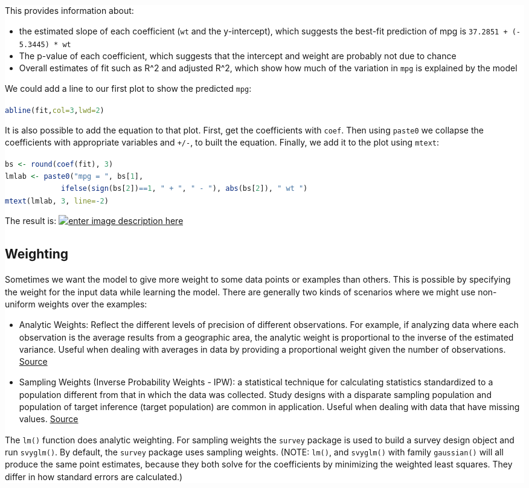 This provides information about:

- the estimated slope of each coefficient (`wt` and the y-intercept), which suggests the best-fit prediction of mpg is `37.2851 + (-5.3445) * wt`
- The p-value of each coefficient, which suggests that the intercept and weight are probably not due to chance
- Overall estimates of fit such as R^2 and adjusted R^2, which show how much of the variation in `mpg` is explained by the model

We could add a line to our first plot to show the predicted `mpg`:

```r
abline(fit,col=3,lwd=2)

```

It is also possible to add the equation to that plot. First, get the coefficients with `coef`. Then using `paste0` we collapse the coefficients with appropriate variables and `+/-`, to built the equation. Finally, we add it to the plot using `mtext`:

```r
bs <- round(coef(fit), 3) 
lmlab <- paste0("mpg = ", bs[1],
             ifelse(sign(bs[2])==1, " + ", " - "), abs(bs[2]), " wt ")
mtext(lmlab, 3, line=-2) 

```

The result is:
[<img src="https://i.stack.imgur.com/5q9yW.png" alt="enter image description here" />](https://i.stack.imgur.com/5q9yW.png)



## Weighting


Sometimes we want the model to give more weight to some data points or examples than others. This is possible by specifying the weight for the input data while learning the model. There are generally two kinds of scenarios where we might use non-uniform weights over the examples:

- Analytic Weights: Reflect the different levels of precision of different observations. For example, if analyzing data where each observation is the average results from a geographic area, the analytic weight is proportional to the inverse of the estimated variance.  Useful when dealing with averages in data by providing a proportional weight given the number of observations. [Source](http://surveyanalysis.org/wiki/Different_Types_of_Weights)

- Sampling Weights (Inverse Probability Weights - IPW): a statistical technique for calculating statistics standardized to a population different from that in which the data was collected. Study designs with a disparate sampling population and population of target inference (target population) are common in application.  Useful when dealing with data that have missing values. [Source](https://en.wikipedia.org/wiki/Inverse_probability_weighting)

The `lm()` function does analytic weighting. For sampling weights the `survey` package is used to build a survey design object and run `svyglm()`. By default, the `survey` package uses sampling weights. (NOTE: `lm()`, and `svyglm()` with family `gaussian()` will all produce the same point estimates, because they both solve for the coefficients by minimizing the weighted least squares. They differ in how standard errors are calculated.)
